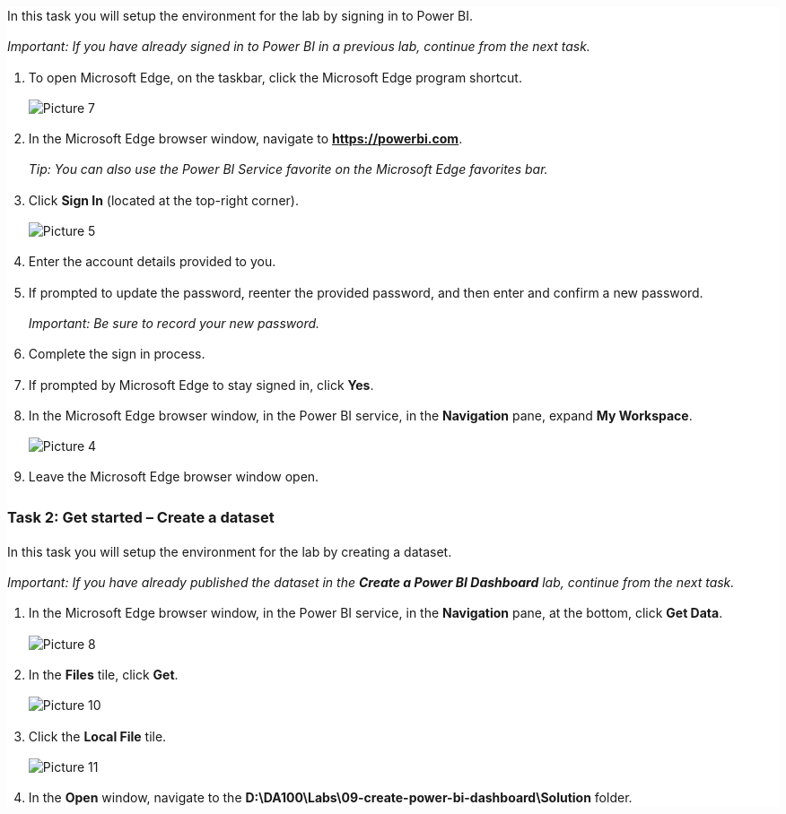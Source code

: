 In this task you will setup the environment for the lab by signing in to Power BI.

*Important: If you have already signed in to Power BI in a previous lab, continue from the next task.*

1. To open Microsoft Edge, on the taskbar, click the Microsoft Edge program shortcut.

 	![Picture 7](Linked_image_Files/10-perform-data-analysis-in-power-bi-desktop_image1.png)

1. In the Microsoft Edge browser window, navigate to **https://powerbi.com**.

 	*Tip: You can also use the Power BI Service favorite on the Microsoft Edge favorites bar.*

1. Click **Sign In** (located at the top-right corner).

 	![Picture 5](Linked_image_Files/10-perform-data-analysis-in-power-bi-desktop_image2.png)

1. Enter the account details provided to you.

1. If prompted to update the password, reenter the provided password, and then enter and confirm a new password.

 	*Important: Be sure to record your new password.*

1. Complete the sign in process.

1. If prompted by Microsoft Edge to stay signed in, click **Yes**.

1. In the Microsoft Edge browser window, in the Power BI service, in the **Navigation** pane, expand **My Workspace**.

 	![Picture 4](Linked_image_Files/10-perform-data-analysis-in-power-bi-desktop_image3.png)

1. Leave the Microsoft Edge browser window open.

### **Task 2: Get started – Create a dataset**

In this task you will setup the environment for the lab by creating a dataset.

*Important: If you have already published the dataset in the **Create a Power BI Dashboard** lab, continue from the next task.*

1. In the Microsoft Edge browser window, in the Power BI service, in the **Navigation** pane, at the bottom, click **Get Data**.

	![Picture 8](Linked_image_Files/10-perform-data-analysis-in-power-bi-desktop_image4.png)

2. In the **Files** tile, click **Get**.

	![Picture 10](Linked_image_Files/10-perform-data-analysis-in-power-bi-desktop_image5.png)

3. Click the **Local File** tile.

	![Picture 11](Linked_image_Files/10-perform-data-analysis-in-power-bi-desktop_image6.png)

4. In the **Open** window, navigate to the **D:\DA100\Labs\09-create-power-bi-dashboard\Solution** folder.
